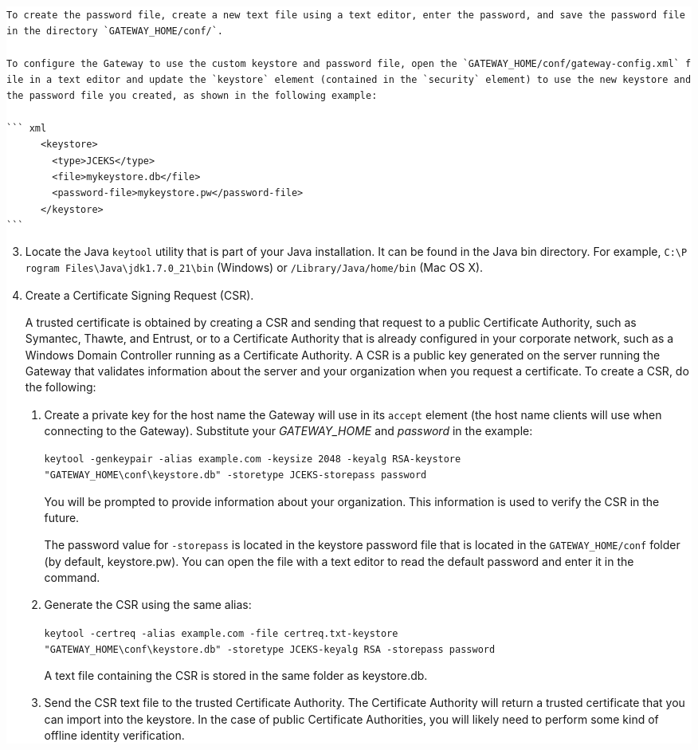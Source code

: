     To create the password file, create a new text file using a text editor, enter the password, and save the password file in the directory `GATEWAY_HOME/conf/`.

    To configure the Gateway to use the custom keystore and password file, open the `GATEWAY_HOME/conf/gateway-config.xml` file in a text editor and update the `keystore` element (contained in the `security` element) to use the new keystore and the password file you created, as shown in the following example:

    ``` xml
          <keystore>
            <type>JCEKS</type>
            <file>mykeystore.db</file>
            <password-file>mykeystore.pw</password-file>
          </keystore>
    ```

3.  Locate the Java `keytool` utility that is part of your Java installation. It can be found in the Java bin directory. For example, `C:\Program Files\Java\jdk1.7.0_21\bin` (Windows) or `/Library/Java/home/bin` (Mac OS X).
4.  Create a Certificate Signing Request (CSR).

    A trusted certificate is obtained by creating a CSR and sending that request to a public Certificate Authority, such as Symantec, Thawte, and Entrust, or to a Certificate Authority that is already configured in your corporate network, such as a Windows Domain Controller running as a Certificate Authority. A CSR is a public key generated on the server running the Gateway that validates information about the server and your organization when you request a certificate. To create a CSR, do the following:

    1.  Create a private key for the host name the Gateway will use in its `accept` element (the host name clients will use when connecting to the Gateway). Substitute your *GATEWAY_HOME* and *password* in the example:

        ```
        keytool -genkeypair -alias example.com -keysize 2048 -keyalg RSA-keystore
        "GATEWAY_HOME\conf\keystore.db" -storetype JCEKS-storepass password
        ```

        You will be prompted to provide information about your organization. This information is used to verify the CSR in the future.

        The password value for `-storepass` is located in the keystore password file that is located in the `GATEWAY_HOME/conf` folder (by default, keystore.pw). You can open the file with a text editor to read the default password and enter it in the command.

    2.  Generate the CSR using the same alias:

        ```
        keytool -certreq -alias example.com -file certreq.txt-keystore
        "GATEWAY_HOME\conf\keystore.db" -storetype JCEKS-keyalg RSA -storepass password
        ```

        A text file containing the CSR is stored in the same folder as keystore.db.

    3.  Send the CSR text file to the trusted Certificate Authority. The Certificate Authority will return a trusted certificate that you can import into the keystore. In the case of public Certificate Authorities, you will likely need to perform some kind of offline identity verification.
